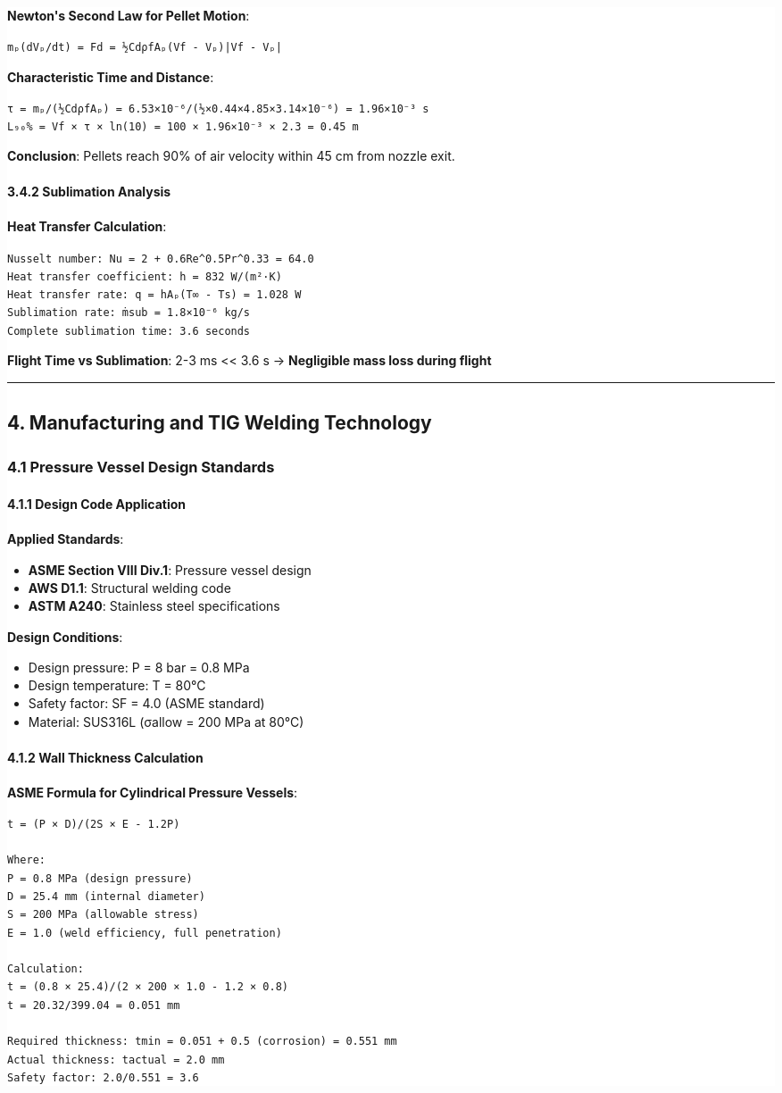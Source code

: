 **Newton's Second Law for Pellet Motion**:
```
mₚ(dVₚ/dt) = Fd = ½CdρfAₚ(Vf - Vₚ)|Vf - Vₚ|
```

**Characteristic Time and Distance**:
```
τ = mₚ/(½CdρfAₚ) = 6.53×10⁻⁶/(½×0.44×4.85×3.14×10⁻⁶) = 1.96×10⁻³ s
L₉₀% = Vf × τ × ln(10) = 100 × 1.96×10⁻³ × 2.3 = 0.45 m
```

**Conclusion**: Pellets reach 90% of air velocity within 45 cm from nozzle exit.


#### 3.4.2 Sublimation Analysis

**Heat Transfer Calculation**:
```
Nusselt number: Nu = 2 + 0.6Re^0.5Pr^0.33 = 64.0
Heat transfer coefficient: h = 832 W/(m²·K)
Heat transfer rate: q = hAₚ(T∞ - Ts) = 1.028 W
Sublimation rate: ṁsub = 1.8×10⁻⁶ kg/s
Complete sublimation time: 3.6 seconds
```

**Flight Time vs Sublimation**: 2-3 ms << 3.6 s → **Negligible mass loss during flight**

---

## 4. Manufacturing and TIG Welding Technology

### 4.1 Pressure Vessel Design Standards

#### 4.1.1 Design Code Application

**Applied Standards**:
- **ASME Section VIII Div.1**: Pressure vessel design
- **AWS D1.1**: Structural welding code
- **ASTM A240**: Stainless steel specifications

**Design Conditions**:
- Design pressure: P = 8 bar = 0.8 MPa
- Design temperature: T = 80°C
- Safety factor: SF = 4.0 (ASME standard)
- Material: SUS316L (σallow = 200 MPa at 80°C)

#### 4.1.2 Wall Thickness Calculation

**ASME Formula for Cylindrical Pressure Vessels**:
```
t = (P × D)/(2S × E - 1.2P)

Where:
P = 0.8 MPa (design pressure)
D = 25.4 mm (internal diameter)
S = 200 MPa (allowable stress)
E = 1.0 (weld efficiency, full penetration)

Calculation:
t = (0.8 × 25.4)/(2 × 200 × 1.0 - 1.2 × 0.8)
t = 20.32/399.04 = 0.051 mm

Required thickness: tmin = 0.051 + 0.5 (corrosion) = 0.551 mm
Actual thickness: tactual = 2.0 mm
Safety factor: 2.0/0.551 = 3.6
```
